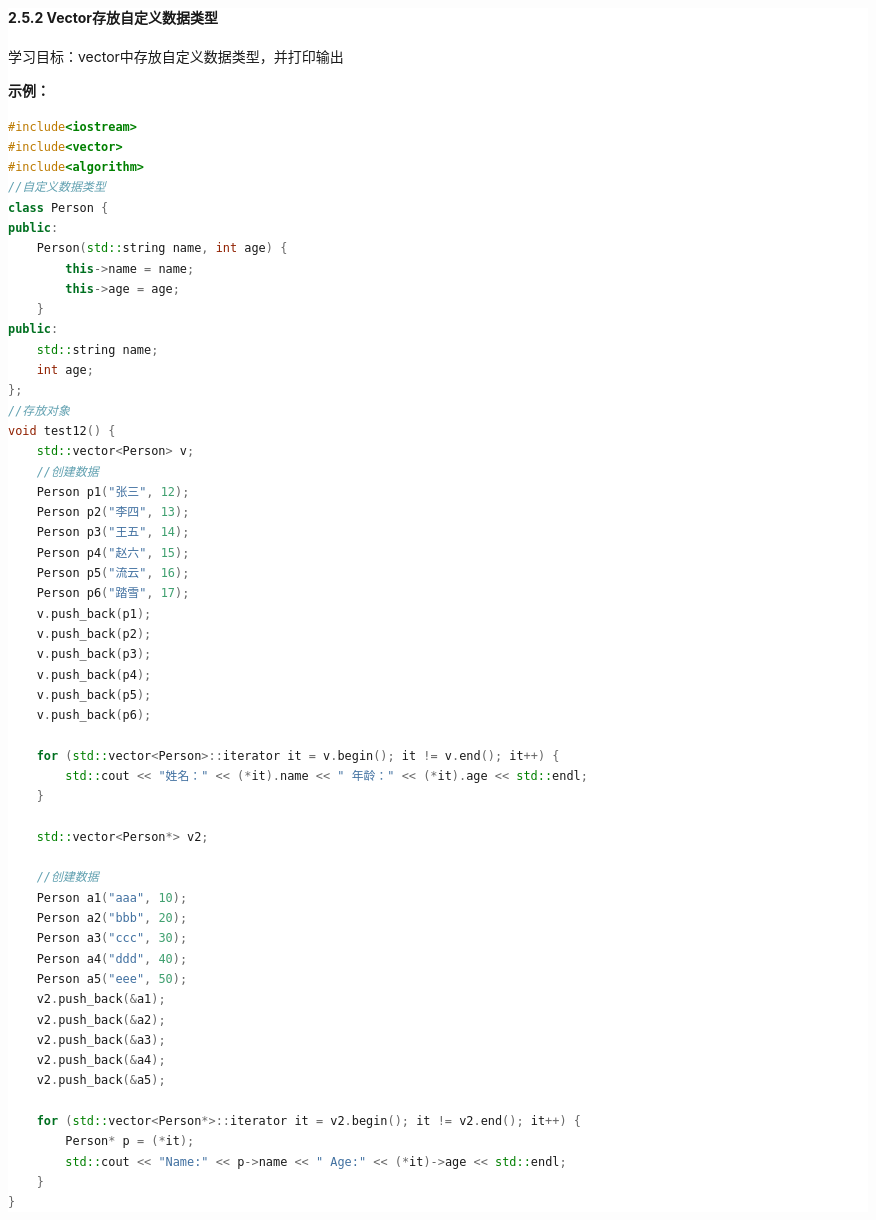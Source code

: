 

#### 2.5.2 Vector存放自定义数据类型



学习目标：vector中存放自定义数据类型，并打印输出



**示例：**

```c++
#include<iostream>
#include<vector>
#include<algorithm>
//自定义数据类型
class Person {
public:
	Person(std::string name, int age) {
		this->name = name;
		this->age = age;
	}
public:
	std::string name;
	int age;
};
//存放对象
void test12() {
	std::vector<Person> v;
	//创建数据
	Person p1("张三", 12);
	Person p2("李四", 13);
	Person p3("王五", 14);
	Person p4("赵六", 15);
	Person p5("流云", 16);
	Person p6("踏雪", 17);
	v.push_back(p1);
	v.push_back(p2);
	v.push_back(p3);
	v.push_back(p4);
	v.push_back(p5);
	v.push_back(p6);

	for (std::vector<Person>::iterator it = v.begin(); it != v.end(); it++) {
		std::cout << "姓名：" << (*it).name << " 年龄：" << (*it).age << std::endl;
	}

	std::vector<Person*> v2;

	//创建数据
	Person a1("aaa", 10);
	Person a2("bbb", 20);
	Person a3("ccc", 30);
	Person a4("ddd", 40);
	Person a5("eee", 50);
	v2.push_back(&a1);
	v2.push_back(&a2);
	v2.push_back(&a3);
	v2.push_back(&a4);
	v2.push_back(&a5);

	for (std::vector<Person*>::iterator it = v2.begin(); it != v2.end(); it++) {
		Person* p = (*it);
		std::cout << "Name:" << p->name << " Age:" << (*it)->age << std::endl;
	}
}
```